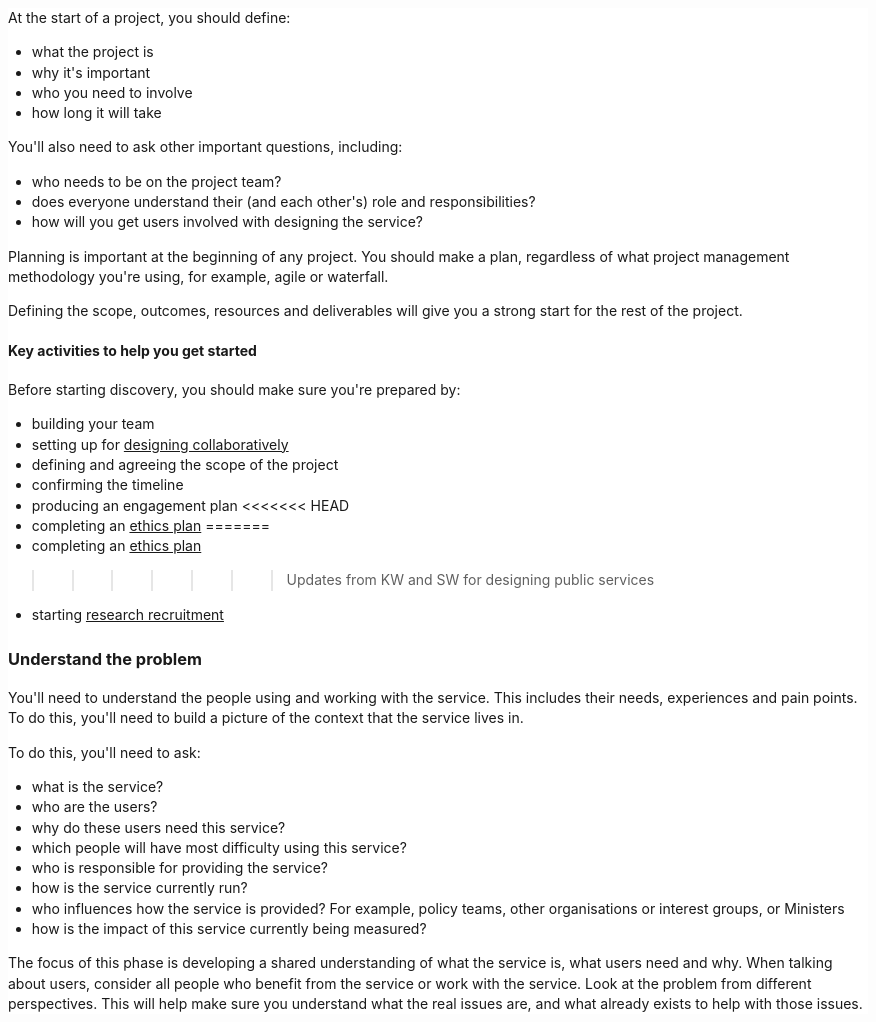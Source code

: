 At the start of a project, you should define:

* what the project is
* why it's important
* who you need to involve
* how long it will take

You'll also need to ask other important questions, including:

* who needs to be on the project team?
* does everyone understand their (and each other's) role and responsibilities?
* how will you get users involved with designing the service?

Planning is important at the beginning of any project. You should make a plan, regardless of what project management methodology you're using, for example, agile or waterfall.

Defining the scope, outcomes, resources and deliverables will give you a strong start for the rest of the project.

#### Key activities to help you get started

Before starting discovery, you should make sure you're prepared by:

* building your team
* setting up for [designing collaboratively](../designing-collaboratively)
* defining and agreeing the scope of the project
* confirming the timeline
* producing an engagement plan
<<<<<<< HEAD
* completing an [ethics plan](/assets/images/service-design-guide-images/Ethics-doc.pdf)
=======
* completing an [ethics plan](../../how-to-design-services/designing-ethically/creating-an-ethics-plan)
>>>>>>> Updates from KW and SW for designing public services
* starting [research recruitment](../../how-to-design-services/identifying-and-finding-users)

### Understand the problem

You'll need to understand the people using and working with the service. This includes their needs, experiences and pain points. To do this, you'll need to build a picture of the context that the service lives in.

To do this, you'll need to ask:

* what is the service?
* who are the users?
* why do these users need this service?
* which people will have most difficulty using this service?
* who is responsible for providing the service?
* how is the service currently run?
* who influences how the service is provided? For example, policy teams, other organisations or interest groups, or Ministers
* how is the impact of this service currently being measured?

The focus of this phase is developing a shared understanding of what the service is, what users need and why. When talking about users, consider all people who benefit from the service or work with the service. Look at the problem from different perspectives. This will help make sure you understand what the real issues are, and what already exists to help with those issues.

